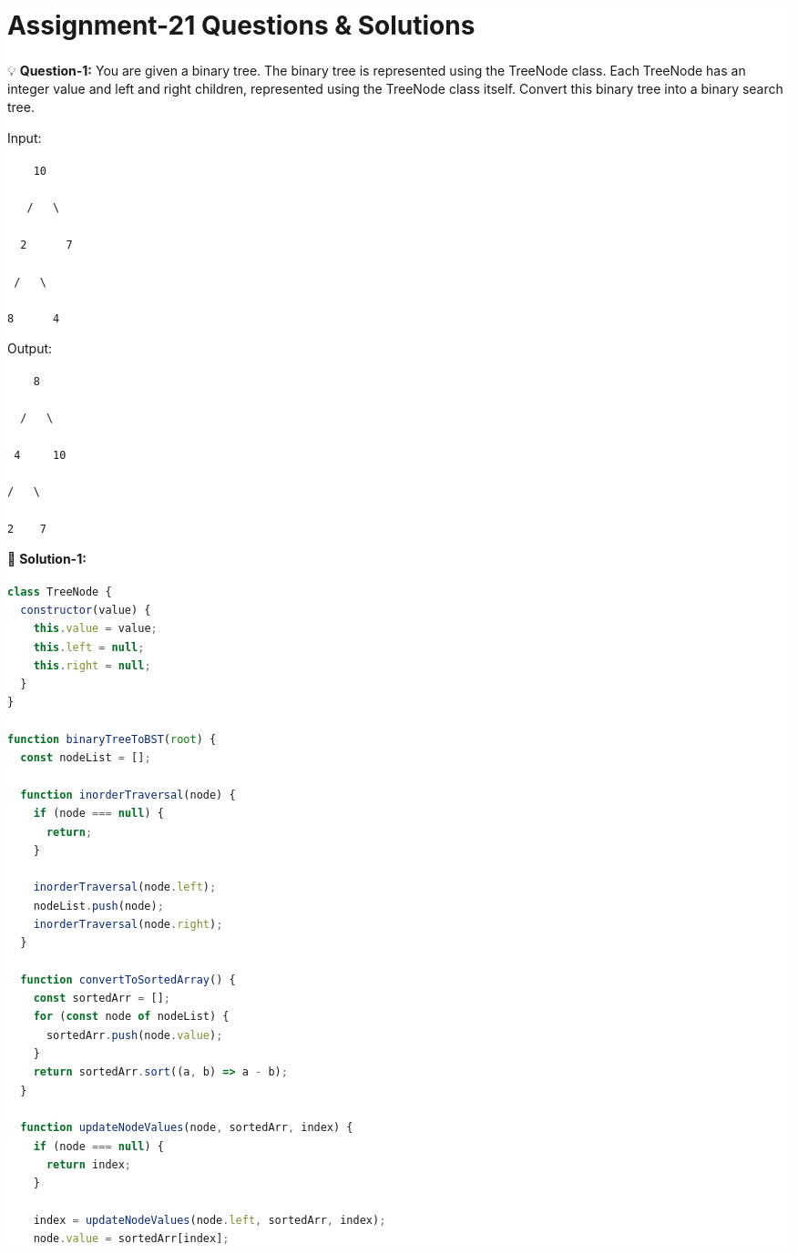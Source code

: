 # Assignment-21 Questions & Solutions

💡 **Question-1:** You are given a binary tree. The binary tree is represented using the TreeNode class. Each TreeNode has an integer value and left and right children, represented using the TreeNode class itself. Convert this binary tree into a binary search tree.

Input:

        10

       /   \

      2      7

     /   \

    8      4

Output:

        8

      /   \

     4     10

    /   \

    2    7

💬 **Solution-1:**

```js
class TreeNode {
  constructor(value) {
    this.value = value;
    this.left = null;
    this.right = null;
  }
}

function binaryTreeToBST(root) {
  const nodeList = [];

  function inorderTraversal(node) {
    if (node === null) {
      return;
    }

    inorderTraversal(node.left);
    nodeList.push(node);
    inorderTraversal(node.right);
  }

  function convertToSortedArray() {
    const sortedArr = [];
    for (const node of nodeList) {
      sortedArr.push(node.value);
    }
    return sortedArr.sort((a, b) => a - b);
  }

  function updateNodeValues(node, sortedArr, index) {
    if (node === null) {
      return index;
    }

    index = updateNodeValues(node.left, sortedArr, index);
    node.value = sortedArr[index];
```